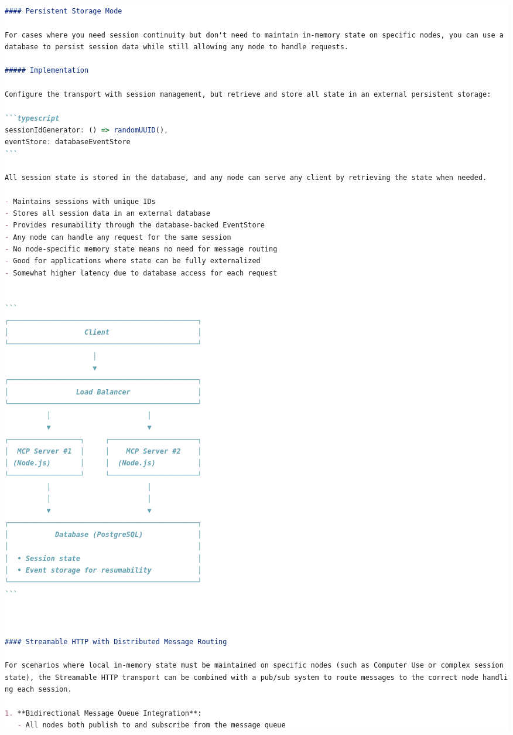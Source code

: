 ````markdown
#### Persistent Storage Mode

For cases where you need session continuity but don't need to maintain in-memory state on specific nodes, you can use a database to persist session data while still allowing any node to handle requests.

##### Implementation

Configure the transport with session management, but retrieve and store all state in an external persistent storage:

```typescript
sessionIdGenerator: () => randomUUID(),
eventStore: databaseEventStore
```

All session state is stored in the database, and any node can serve any client by retrieving the state when needed.

- Maintains sessions with unique IDs
- Stores all session data in an external database
- Provides resumability through the database-backed EventStore
- Any node can handle any request for the same session
- No node-specific memory state means no need for message routing
- Good for applications where state can be fully externalized
- Somewhat higher latency due to database access for each request


```
┌─────────────────────────────────────────────┐
│                  Client                     │
└─────────────────────────────────────────────┘
                     │
                     ▼
┌─────────────────────────────────────────────┐
│                Load Balancer                │
└─────────────────────────────────────────────┘
          │                       │
          ▼                       ▼
┌─────────────────┐     ┌─────────────────────┐
│  MCP Server #1  │     │    MCP Server #2    │
│ (Node.js)       │     │  (Node.js)          │
└─────────────────┘     └─────────────────────┘
          │                       │
          │                       │
          ▼                       ▼
┌─────────────────────────────────────────────┐
│           Database (PostgreSQL)             │
│                                             │
│  • Session state                            │
│  • Event storage for resumability           │
└─────────────────────────────────────────────┘
```



#### Streamable HTTP with Distributed Message Routing

For scenarios where local in-memory state must be maintained on specific nodes (such as Computer Use or complex session state), the Streamable HTTP transport can be combined with a pub/sub system to route messages to the correct node handling each session.

1. **Bidirectional Message Queue Integration**:
   - All nodes both publish to and subscribe from the message queue
````